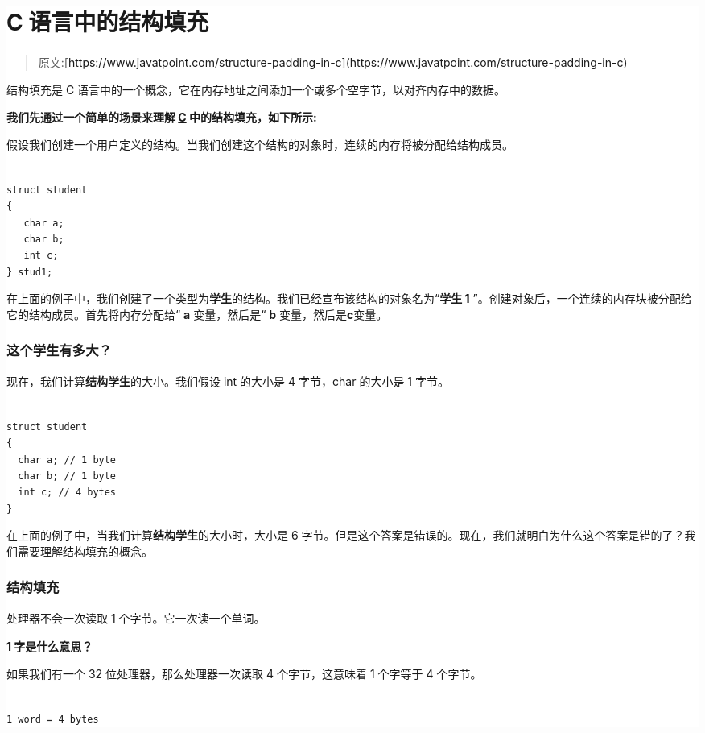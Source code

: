 # C 语言中的结构填充

> 原文:[https://www.javatpoint.com/structure-padding-in-c](https://www.javatpoint.com/structure-padding-in-c)

结构填充是 C 语言中的一个概念，它在内存地址之间添加一个或多个空字节，以对齐内存中的数据。

**我们先通过一个简单的场景来理解 [C](https://www.javatpoint.com/c-programming-language-tutorial) 中的结构填充，如下所示:**

假设我们创建一个用户定义的结构。当我们创建这个结构的对象时，连续的内存将被分配给结构成员。

```

struct student
{
   char a;
   char b;
   int c;
} stud1;

```

在上面的例子中，我们创建了一个类型为**学生**的结构。我们已经宣布该结构的对象名为“**学生 1** ”。创建对象后，一个连续的内存块被分配给它的结构成员。首先将内存分配给“ **a** 变量，然后是“ **b** 变量，然后是**c**变量。

### 这个学生有多大？

现在，我们计算**结构学生**的大小。我们假设 int 的大小是 4 字节，char 的大小是 1 字节。

```

struct student
{
  char a; // 1 byte
  char b; // 1 byte
  int c; // 4 bytes 
}

```

在上面的例子中，当我们计算**结构学生**的大小时，大小是 6 字节。但是这个答案是错误的。现在，我们就明白为什么这个答案是错的了？我们需要理解结构填充的概念。

### 结构填充

处理器不会一次读取 1 个字节。它一次读一个单词。

**1 字是什么意思？**

如果我们有一个 32 位处理器，那么处理器一次读取 4 个字节，这意味着 1 个字等于 4 个字节。

```

1 word = 4 bytes

```
